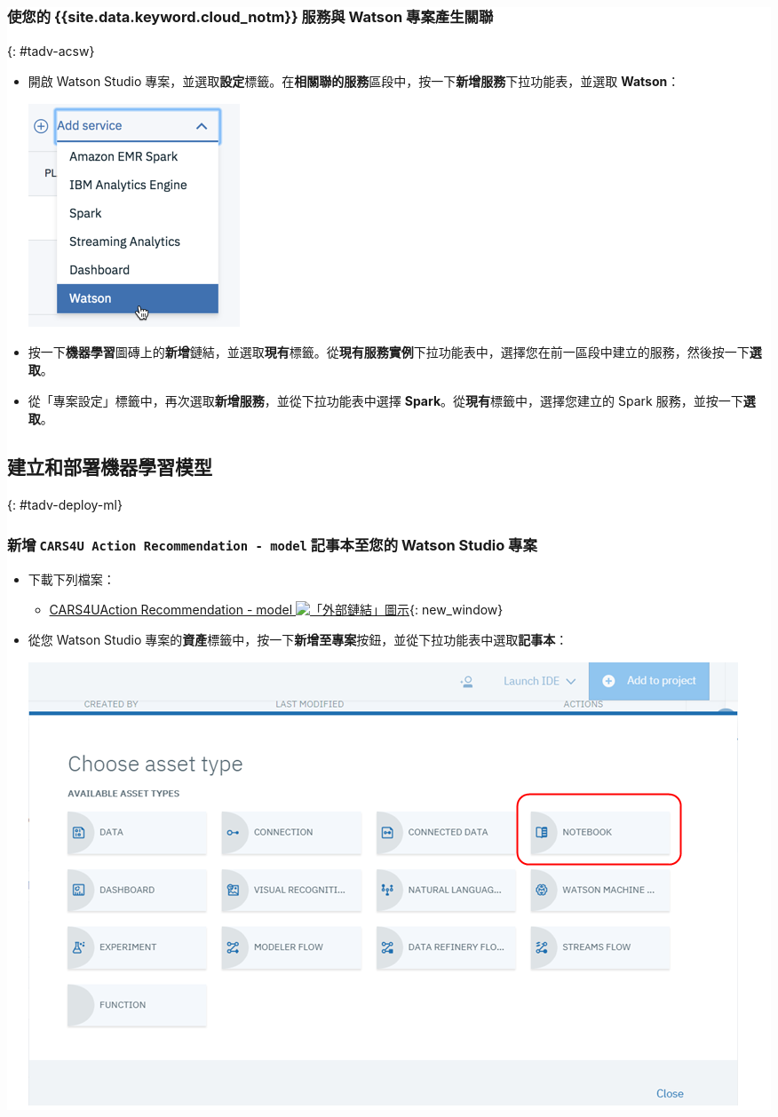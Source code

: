 ### 使您的 {{site.data.keyword.cloud_notm}} 服務與 Watson 專案產生關聯
{: #tadv-acsw}

- 開啟 Watson Studio 專案，並選取**設定**標籤。在**相關聯的服務**區段中，按一下**新增服務**下拉功能表，並選取 **Watson**：

  ![新增 Watson 服務](images/add_watson_service.png)

- 按一下**機器學習**圖磚上的**新增**鏈結，並選取**現有**標籤。從**現有服務實例**下拉功能表中，選擇您在前一區段中建立的服務，然後按一下**選取**。

- 從「專案設定」標籤中，再次選取**新增服務**，並從下拉功能表中選擇 **Spark**。從**現有**標籤中，選擇您建立的 Spark 服務，並按一下**選取**。

## 建立和部署機器學習模型
{: #tadv-deploy-ml}

### 新增 `CARS4U Action Recommendation - model` 記事本至您的 Watson Studio 專案

- 下載下列檔案：

    - [CARS4UAction Recommendation - model ![「外部鏈結」圖示](../../icons/launch-glyph.svg "「外部鏈結」圖示")](https://github.com/pmservice/ai-openscale-tutorials/blob/master/notebooks/CARS4U%20action%20recommendation%20-%20model.ipynb){: new_window}

- 從您 Watson Studio 專案的**資產**標籤中，按一下**新增至專案**按鈕，並從下拉功能表中選取**記事本**：

  ![新增連線](images/add_notebook.png)
